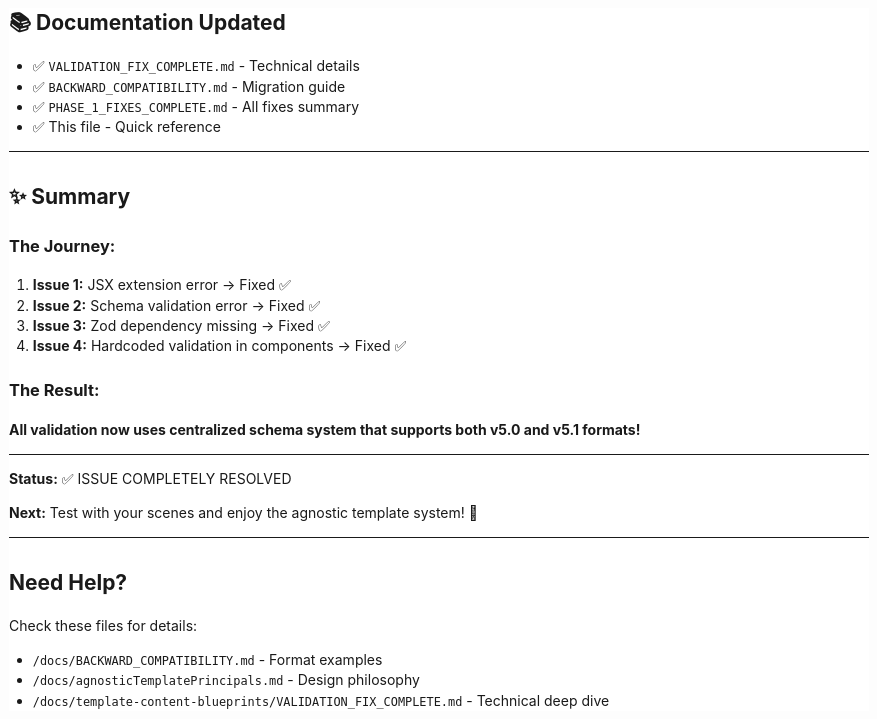 
## 📚 Documentation Updated

- ✅ `VALIDATION_FIX_COMPLETE.md` - Technical details
- ✅ `BACKWARD_COMPATIBILITY.md` - Migration guide
- ✅ `PHASE_1_FIXES_COMPLETE.md` - All fixes summary
- ✅ This file - Quick reference

---

## ✨ Summary

### The Journey:
1. **Issue 1:** JSX extension error → Fixed ✅
2. **Issue 2:** Schema validation error → Fixed ✅
3. **Issue 3:** Zod dependency missing → Fixed ✅
4. **Issue 4:** Hardcoded validation in components → Fixed ✅

### The Result:
**All validation now uses centralized schema system that supports both v5.0 and v5.1 formats!**

---

**Status:** ✅ ISSUE COMPLETELY RESOLVED

**Next:** Test with your scenes and enjoy the agnostic template system! 🎉

---

## Need Help?

Check these files for details:
- `/docs/BACKWARD_COMPATIBILITY.md` - Format examples
- `/docs/agnosticTemplatePrincipals.md` - Design philosophy
- `/docs/template-content-blueprints/VALIDATION_FIX_COMPLETE.md` - Technical deep dive
